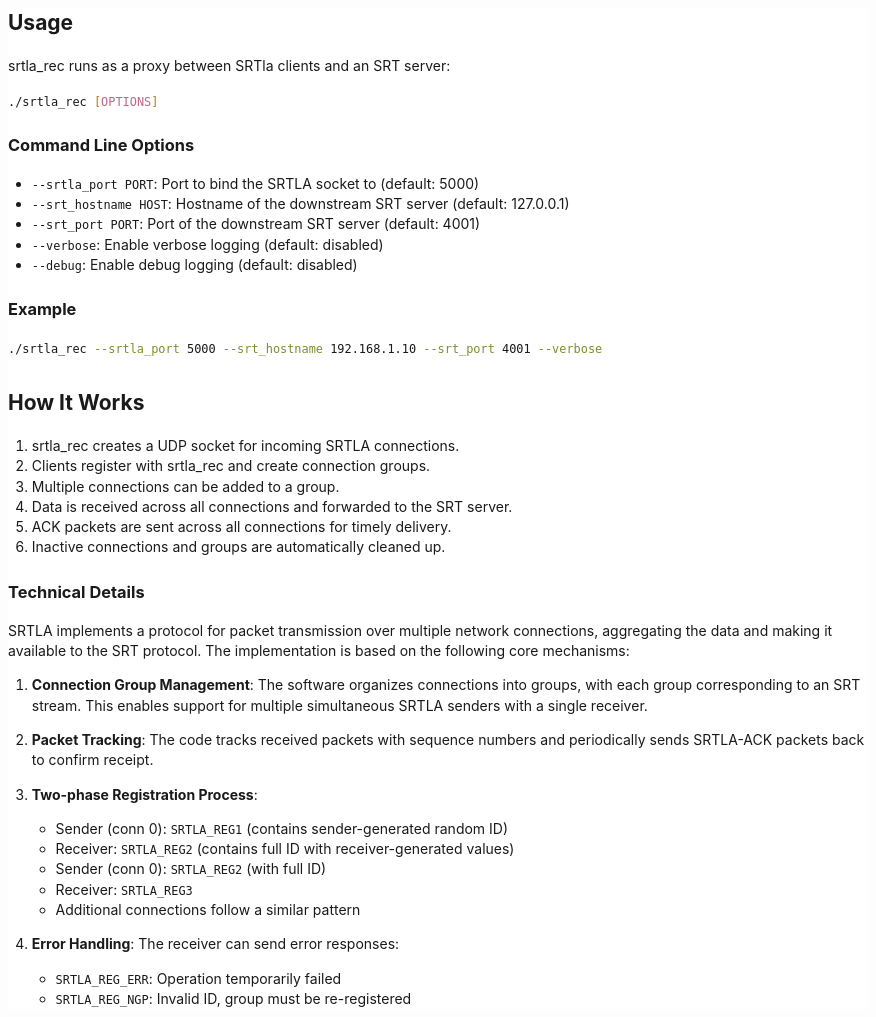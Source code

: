 ## Usage

srtla_rec runs as a proxy between SRTla clients and an SRT server:

```bash
./srtla_rec [OPTIONS]
```

### Command Line Options

- `--srtla_port PORT`: Port to bind the SRTLA socket to (default: 5000)
- `--srt_hostname HOST`: Hostname of the downstream SRT server (default: 127.0.0.1)
- `--srt_port PORT`: Port of the downstream SRT server (default: 4001)
- `--verbose`: Enable verbose logging (default: disabled)
- `--debug`: Enable debug logging (default: disabled)

### Example

```bash
./srtla_rec --srtla_port 5000 --srt_hostname 192.168.1.10 --srt_port 4001 --verbose
```

## How It Works

1. srtla_rec creates a UDP socket for incoming SRTLA connections.
2. Clients register with srtla_rec and create connection groups.
3. Multiple connections can be added to a group.
4. Data is received across all connections and forwarded to the SRT server.
5. ACK packets are sent across all connections for timely delivery.
6. Inactive connections and groups are automatically cleaned up.

### Technical Details

SRTLA implements a protocol for packet transmission over multiple network connections, aggregating the data and making it available to the SRT protocol. The implementation is based on the following core mechanisms:

1. **Connection Group Management**: The software organizes connections into groups, with each group corresponding to an SRT stream. This enables support for multiple simultaneous SRTLA senders with a single receiver.

2. **Packet Tracking**: The code tracks received packets with sequence numbers and periodically sends SRTLA-ACK packets back to confirm receipt.

3. **Two-phase Registration Process**:

   - Sender (conn 0): `SRTLA_REG1` (contains sender-generated random ID)
   - Receiver: `SRTLA_REG2` (contains full ID with receiver-generated values)
   - Sender (conn 0): `SRTLA_REG2` (with full ID)
   - Receiver: `SRTLA_REG3`
   - Additional connections follow a similar pattern

4. **Error Handling**: The receiver can send error responses:

   - `SRTLA_REG_ERR`: Operation temporarily failed
   - `SRTLA_REG_NGP`: Invalid ID, group must be re-registered
